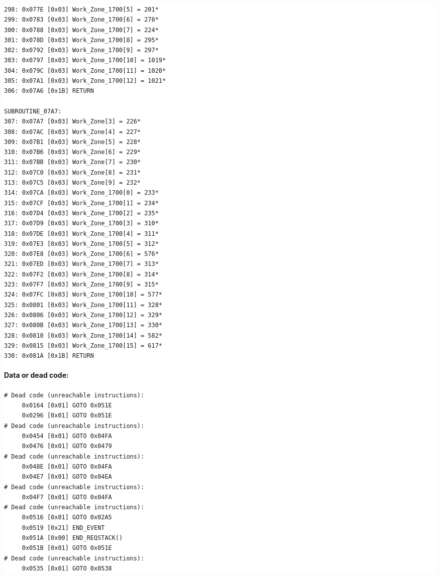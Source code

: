 ```
298: 0x077E [0x03] Work_Zone_1700[5] = 201*
299: 0x0783 [0x03] Work_Zone_1700[6] = 278*
300: 0x0788 [0x03] Work_Zone_1700[7] = 224*
301: 0x078D [0x03] Work_Zone_1700[8] = 295*
302: 0x0792 [0x03] Work_Zone_1700[9] = 297*
303: 0x0797 [0x03] Work_Zone_1700[10] = 1019*
304: 0x079C [0x03] Work_Zone_1700[11] = 1020*
305: 0x07A1 [0x03] Work_Zone_1700[12] = 1021*
306: 0x07A6 [0x1B] RETURN

SUBROUTINE_07A7:
307: 0x07A7 [0x03] Work_Zone[3] = 226*
308: 0x07AC [0x03] Work_Zone[4] = 227*
309: 0x07B1 [0x03] Work_Zone[5] = 228*
310: 0x07B6 [0x03] Work_Zone[6] = 229*
311: 0x07BB [0x03] Work_Zone[7] = 230*
312: 0x07C0 [0x03] Work_Zone[8] = 231*
313: 0x07C5 [0x03] Work_Zone[9] = 232*
314: 0x07CA [0x03] Work_Zone_1700[0] = 233*
315: 0x07CF [0x03] Work_Zone_1700[1] = 234*
316: 0x07D4 [0x03] Work_Zone_1700[2] = 235*
317: 0x07D9 [0x03] Work_Zone_1700[3] = 310*
318: 0x07DE [0x03] Work_Zone_1700[4] = 311*
319: 0x07E3 [0x03] Work_Zone_1700[5] = 312*
320: 0x07E8 [0x03] Work_Zone_1700[6] = 576*
321: 0x07ED [0x03] Work_Zone_1700[7] = 313*
322: 0x07F2 [0x03] Work_Zone_1700[8] = 314*
323: 0x07F7 [0x03] Work_Zone_1700[9] = 315*
324: 0x07FC [0x03] Work_Zone_1700[10] = 577*
325: 0x0801 [0x03] Work_Zone_1700[11] = 328*
326: 0x0806 [0x03] Work_Zone_1700[12] = 329*
327: 0x080B [0x03] Work_Zone_1700[13] = 330*
328: 0x0810 [0x03] Work_Zone_1700[14] = 582*
329: 0x0815 [0x03] Work_Zone_1700[15] = 617*
330: 0x081A [0x1B] RETURN
```

#### Data or dead code:

```
# Dead code (unreachable instructions):
     0x0164 [0x01] GOTO 0x051E
     0x0296 [0x01] GOTO 0x051E
# Dead code (unreachable instructions):
     0x0454 [0x01] GOTO 0x04FA
     0x0476 [0x01] GOTO 0x0479
# Dead code (unreachable instructions):
     0x048E [0x01] GOTO 0x04FA
     0x04E7 [0x01] GOTO 0x04EA
# Dead code (unreachable instructions):
     0x04F7 [0x01] GOTO 0x04FA
# Dead code (unreachable instructions):
     0x0516 [0x01] GOTO 0x02A5
     0x0519 [0x21] END_EVENT
     0x051A [0x00] END_REQSTACK()
     0x051B [0x01] GOTO 0x051E
# Dead code (unreachable instructions):
     0x0535 [0x01] GOTO 0x0538
```
